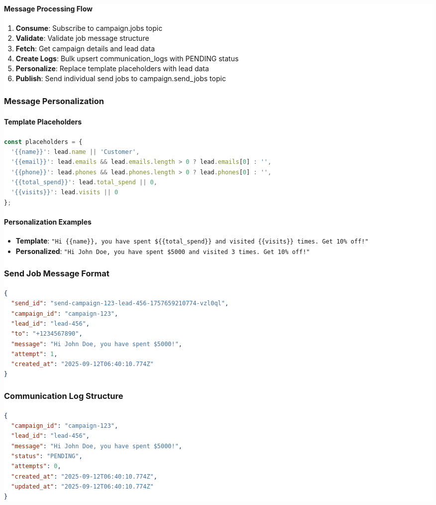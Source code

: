 #### **Message Processing Flow**
1. **Consume**: Subscribe to campaign.jobs topic
2. **Validate**: Validate job message structure
3. **Fetch**: Get campaign details and lead data
4. **Create Logs**: Bulk upsert communication_logs with PENDING status
5. **Personalize**: Replace template placeholders with lead data
6. **Publish**: Send individual send jobs to campaign.send_jobs topic

### **Message Personalization**

#### **Template Placeholders**
```javascript
const placeholders = {
  '{{name}}': lead.name || 'Customer',
  '{{email}}': lead.emails && lead.emails.length > 0 ? lead.emails[0] : '',
  '{{phone}}': lead.phones && lead.phones.length > 0 ? lead.phones[0] : '',
  '{{total_spend}}': lead.total_spend || 0,
  '{{visits}}': lead.visits || 0
};
```

#### **Personalization Examples**
- **Template**: `"Hi {{name}}, you have spent ${{total_spend}} and visited {{visits}} times. Get 10% off!"`
- **Personalized**: `"Hi John Doe, you have spent $5000 and visited 3 times. Get 10% off!"`

### **Send Job Message Format**
```json
{
  "send_id": "send-campaign-123-lead-456-1757659210774-vzl0ql",
  "campaign_id": "campaign-123",
  "lead_id": "lead-456",
  "to": "+1234567890",
  "message": "Hi John Doe, you have spent $5000!",
  "attempt": 1,
  "created_at": "2025-09-12T06:40:10.774Z"
}
```

### **Communication Log Structure**
```json
{
  "campaign_id": "campaign-123",
  "lead_id": "lead-456",
  "message": "Hi John Doe, you have spent $5000!",
  "status": "PENDING",
  "attempts": 0,
  "created_at": "2025-09-12T06:40:10.774Z",
  "updated_at": "2025-09-12T06:40:10.774Z"
}
```
